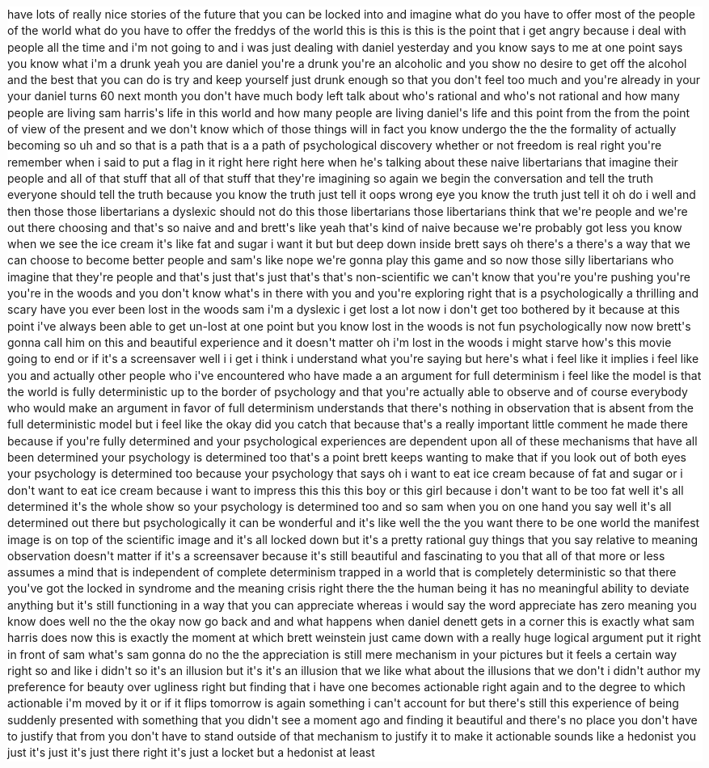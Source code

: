 have lots of really nice stories of the future that you can be locked into and imagine what do you have to offer most of the people of the world what do you have to offer the freddys of the world this is this is this is the point that i get angry because i deal with people all the time and i'm not going to and i was just dealing with daniel yesterday and you know says to me at one point says you know what i'm a drunk yeah you are daniel you're a drunk you're an alcoholic and you show no desire to get off the alcohol and the best that you can do is try and keep yourself just drunk enough so that you don't feel too much and you're already in your your daniel turns 60 next month you don't have much body left talk about who's rational and who's not rational and how many people are living sam harris's life in this world and how many people are living daniel's life and this point from the from the point of view of the present and we don't know which of those things will in fact you know undergo the the the formality of actually becoming so uh and so that is a path that is a a path of psychological discovery whether or not freedom is real right you're remember when i said to put a flag in it right here right here when he's talking about these naive libertarians that imagine their people and all of that stuff that all of that stuff that they're imagining so again we begin the conversation and tell the truth everyone should tell the truth because you know the truth just tell it oops wrong eye you know the truth just tell it oh do i well and then those those libertarians a dyslexic should not do this those libertarians those libertarians think that we're people and we're out there choosing and that's so naive and and brett's like yeah that's kind of naive because we're probably got less you know when we see the ice cream it's like fat and sugar i want it but but deep down inside brett says oh there's a there's a way that we can choose to become better people and sam's like nope we're gonna play this game and so now those silly libertarians who imagine that they're people and that's just that's just that's that's non-scientific we can't know that you're you're pushing you're you're in the woods and you don't know what's in there with you and you're exploring right that is a psychologically a thrilling and scary have you ever been lost in the woods sam i'm a dyslexic i get lost a lot now i don't get too bothered by it because at this point i've always been able to get un-lost at one point but you know lost in the woods is not fun psychologically now now brett's gonna call him on this and beautiful experience and it doesn't matter oh i'm lost in the woods i might starve how's this movie going to end or if it's a screensaver well i i get i think i understand what you're saying but here's what i feel like it implies i feel like you and actually other people who i've encountered who have made a an argument for full determinism i feel like the model is that the world is fully deterministic up to the border of psychology and that you're actually able to observe and of course everybody who would make an argument in favor of full determinism understands that there's nothing in observation that is absent from the full deterministic model but i feel like the okay did you catch that because that's a really important little comment he made there because if you're fully determined and your psychological experiences are dependent upon all of these mechanisms that have all been determined your psychology is determined too that's a point brett keeps wanting to make that if you look out of both eyes your psychology is determined too because your psychology that says oh i want to eat ice cream because of fat and sugar or i don't want to eat ice cream because i want to impress this this this boy or this girl because i don't want to be too fat well it's all determined it's the whole show so your psychology is determined too and so sam when you on one hand you say well it's all determined out there but psychologically it can be wonderful and it's like well the the you want there to be one world the manifest image is on top of the scientific image and it's all locked down but it's a pretty rational guy things that you say relative to meaning observation doesn't matter if it's a screensaver because it's still beautiful and fascinating to you that all of that more or less assumes a mind that is independent of complete determinism trapped in a world that is completely deterministic so that there you've got the locked in syndrome and the meaning crisis right there the the human being it has no meaningful ability to deviate anything but it's still functioning in a way that you can appreciate whereas i would say the word appreciate has zero meaning you know does well no the the okay now go back and and what happens when daniel denett gets in a corner this is exactly what sam harris does now this is exactly the moment at which brett weinstein just came down with a really huge logical argument put it right in front of sam what's sam gonna do no the the appreciation is still mere mechanism in your pictures but it feels a certain way right so and like i didn't so it's an illusion but it's it's an illusion that we like what about the illusions that we don't i didn't author my preference for beauty over ugliness right but finding that i have one becomes actionable right again and to the degree to which actionable i'm moved by it or if it flips tomorrow is again something i can't account for but there's still this experience of being suddenly presented with something that you didn't see a moment ago and finding it beautiful and there's no place you don't have to justify that from you don't have to stand outside of that mechanism to justify it to make it actionable sounds like a hedonist you just it's just it's just there right it's just a locket but a hedonist at least